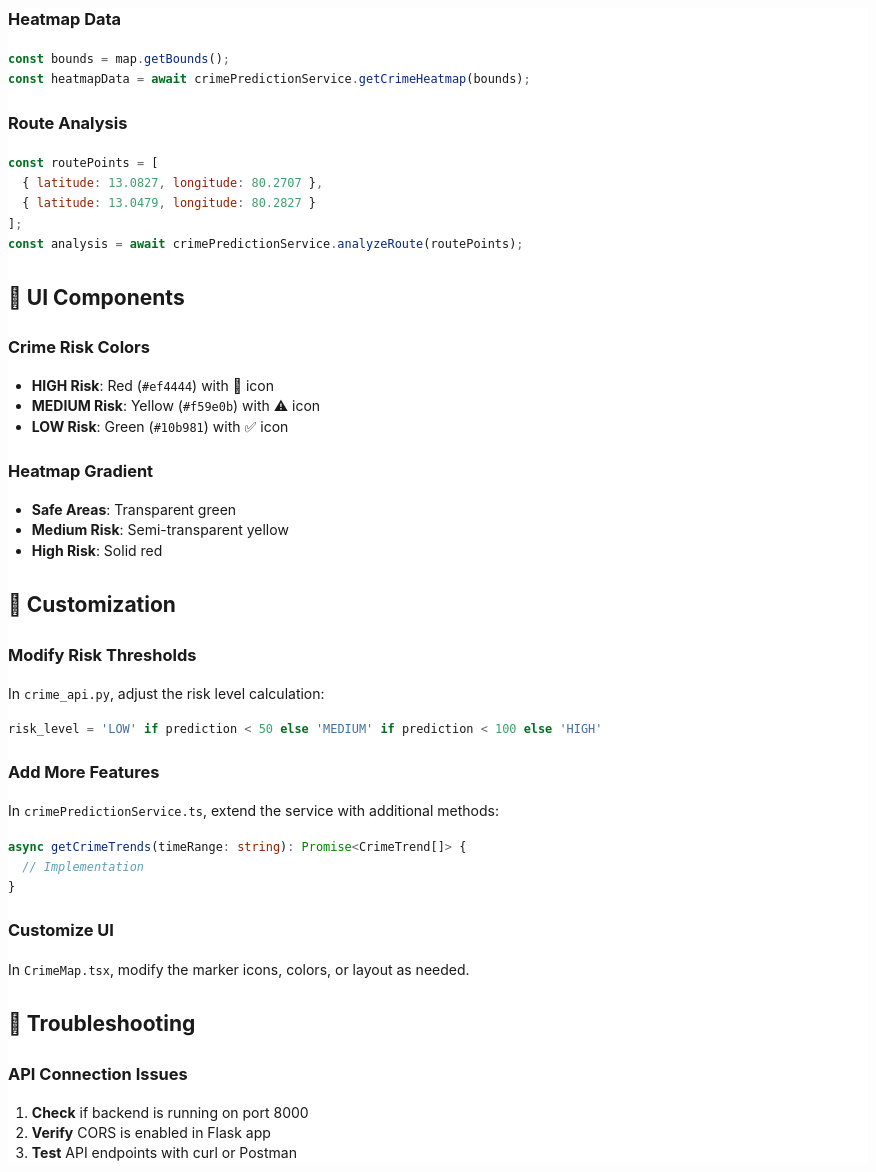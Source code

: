 ### Heatmap Data
```javascript
const bounds = map.getBounds();
const heatmapData = await crimePredictionService.getCrimeHeatmap(bounds);
```

### Route Analysis
```javascript
const routePoints = [
  { latitude: 13.0827, longitude: 80.2707 },
  { latitude: 13.0479, longitude: 80.2827 }
];
const analysis = await crimePredictionService.analyzeRoute(routePoints);
```

## 🎨 **UI Components**

### Crime Risk Colors
- **HIGH Risk**: Red (`#ef4444`) with 🚨 icon
- **MEDIUM Risk**: Yellow (`#f59e0b`) with ⚠️ icon  
- **LOW Risk**: Green (`#10b981`) with ✅ icon

### Heatmap Gradient
- **Safe Areas**: Transparent green
- **Medium Risk**: Semi-transparent yellow
- **High Risk**: Solid red

## 🔧 **Customization**

### Modify Risk Thresholds
In `crime_api.py`, adjust the risk level calculation:
```python
risk_level = 'LOW' if prediction < 50 else 'MEDIUM' if prediction < 100 else 'HIGH'
```

### Add More Features
In `crimePredictionService.ts`, extend the service with additional methods:
```typescript
async getCrimeTrends(timeRange: string): Promise<CrimeTrend[]> {
  // Implementation
}
```

### Customize UI
In `CrimeMap.tsx`, modify the marker icons, colors, or layout as needed.

## 🚨 **Troubleshooting**

### API Connection Issues
1. **Check** if backend is running on port 8000
2. **Verify** CORS is enabled in Flask app
3. **Test** API endpoints with curl or Postman
